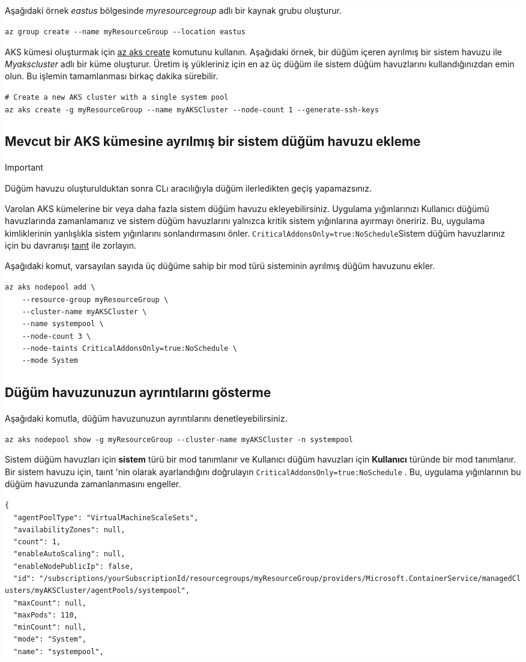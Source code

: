 Aşağıdaki örnek *eastus* bölgesinde *myresourcegroup* adlı bir kaynak grubu oluşturur.

```azurecli-interactive
az group create --name myResourceGroup --location eastus
```

AKS kümesi oluşturmak için [az aks create][az-aks-create] komutunu kullanın. Aşağıdaki örnek, bir düğüm içeren ayrılmış bir sistem havuzu ile *Myakscluster* adlı bir küme oluşturur. Üretim iş yükleriniz için en az üç düğüm ile sistem düğüm havuzlarını kullandığınızdan emin olun. Bu işlemin tamamlanması birkaç dakika sürebilir.

```azurecli-interactive
# Create a new AKS cluster with a single system pool
az aks create -g myResourceGroup --name myAKSCluster --node-count 1 --generate-ssh-keys
```

## <a name="add-a-dedicated-system-node-pool-to-an-existing-aks-cluster"></a>Mevcut bir AKS kümesine ayrılmış bir sistem düğüm havuzu ekleme

> [!Important]
> Düğüm havuzu oluşturulduktan sonra CLı aracılığıyla düğüm ilerledikten geçiş yapamazsınız.

Varolan AKS kümelerine bir veya daha fazla sistem düğüm havuzu ekleyebilirsiniz. Uygulama yığınlarınızı Kullanıcı düğümü havuzlarında zamanlamanız ve sistem düğüm havuzlarını yalnızca kritik sistem yığınlarına ayırmayı öneririz. Bu, uygulama kimliklerinin yanlışlıkla sistem yığınlarını sonlandırmasını önler. `CriticalAddonsOnly=true:NoSchedule`Sistem düğüm havuzlarınız için bu davranışı [taınt][aks-taints] ile zorlayın. 

Aşağıdaki komut, varsayılan sayıda üç düğüme sahip bir mod türü sisteminin ayrılmış düğüm havuzunu ekler.

```azurecli-interactive
az aks nodepool add \
    --resource-group myResourceGroup \
    --cluster-name myAKSCluster \
    --name systempool \
    --node-count 3 \
    --node-taints CriticalAddonsOnly=true:NoSchedule \
    --mode System
```
## <a name="show-details-for-your-node-pool"></a>Düğüm havuzunuzun ayrıntılarını gösterme

Aşağıdaki komutla, düğüm havuzunuzun ayrıntılarını denetleyebilirsiniz.  

```azurecli-interactive
az aks nodepool show -g myResourceGroup --cluster-name myAKSCluster -n systempool
```

Sistem düğüm havuzları için **sistem** türü bir mod tanımlanır ve Kullanıcı düğüm havuzları için **Kullanıcı** türünde bir mod tanımlanır. Bir sistem havuzu için, taınt 'nin olarak ayarlandığını doğrulayın `CriticalAddonsOnly=true:NoSchedule` . Bu, uygulama yığınlarının bu düğüm havuzunda zamanlanmasını engeller.

```output
{
  "agentPoolType": "VirtualMachineScaleSets",
  "availabilityZones": null,
  "count": 1,
  "enableAutoScaling": null,
  "enableNodePublicIp": false,
  "id": "/subscriptions/yourSubscriptionId/resourcegroups/myResourceGroup/providers/Microsoft.ContainerService/managedClusters/myAKSCluster/agentPools/systempool",
  "maxCount": null,
  "maxPods": 110,
  "minCount": null,
  "mode": "System",
  "name": "systempool",
```

[kubernetes-drain]: https://kubernetes.io/docs/tasks/administer-cluster/safely-drain-node/
[kubectl-get]: https://kubernetes.io/docs/reference/generated/kubectl/kubectl-commands#get
[kubectl-taint]: https://kubernetes.io/docs/reference/generated/kubectl/kubectl-commands#taint
[kubectl-describe]: https://kubernetes.io/docs/reference/generated/kubectl/kubectl-commands#describe
[kubernetes-labels]: https://kubernetes.io/docs/concepts/overview/working-with-objects/labels/
[kubernetes-label-syntax]: https://kubernetes.io/docs/concepts/overview/working-with-objects/labels/#syntax-and-character-set
[aks-taints]: use-multiple-node-pools.md#setting-nodepool-taints
[aks-windows]: windows-container-cli.md
[az-aks-get-credentials]: /cli/azure/aks#az_aks_get_credentials
[az-aks-create]: /cli/azure/aks#az_aks_create
[az-aks-nodepool-add]: /cli/azure/aks/nodepool#az_aks_nodepool_add
[az-aks-nodepool-list]: /cli/azure/aks/nodepool#az_aks_nodepool_list
[az-aks-nodepool-update]: /cli/azure/aks/nodepool#az_aks_nodepool_update
[az-aks-nodepool-upgrade]: /cli/azure/aks/nodepool#az_aks_nodepool_upgrade
[az-aks-nodepool-scale]: /cli/azure/aks/nodepool#az_aks_nodepool_scale
[az-aks-nodepool-delete]: /cli/azure/aks/nodepool#az_aks_nodepool_delete
[az-extension-add]: /cli/azure/extension#az_extension_add
[az-extension-update]: /cli/azure/extension#az_extension_update
[az-group-create]: /cli/azure/group#az_group_create
[az-group-delete]: /cli/azure/group#az_group_delete
[az-group-deployment-create]: /cli/azure/group/deployment#az_group_deployment_create
[gpu-cluster]: gpu-cluster.md
[install-azure-cli]: /cli/azure/install-azure-cli
[operator-best-practices-advanced-scheduler]: operator-best-practices-advanced-scheduler.md
[quotas-skus-regions]: quotas-skus-regions.md
[supported-versions]: supported-kubernetes-versions.md
[tag-limitation]: ../azure-resource-manager/management/tag-resources.md
[taints-tolerations]: operator-best-practices-advanced-scheduler.md#provide-dedicated-nodes-using-taints-and-tolerations
[vm-sizes]: ../virtual-machines/sizes.md
[use-multiple-node-pools]: use-multiple-node-pools.md
[maximum-pods]: configure-azure-cni.md#maximum-pods-per-node